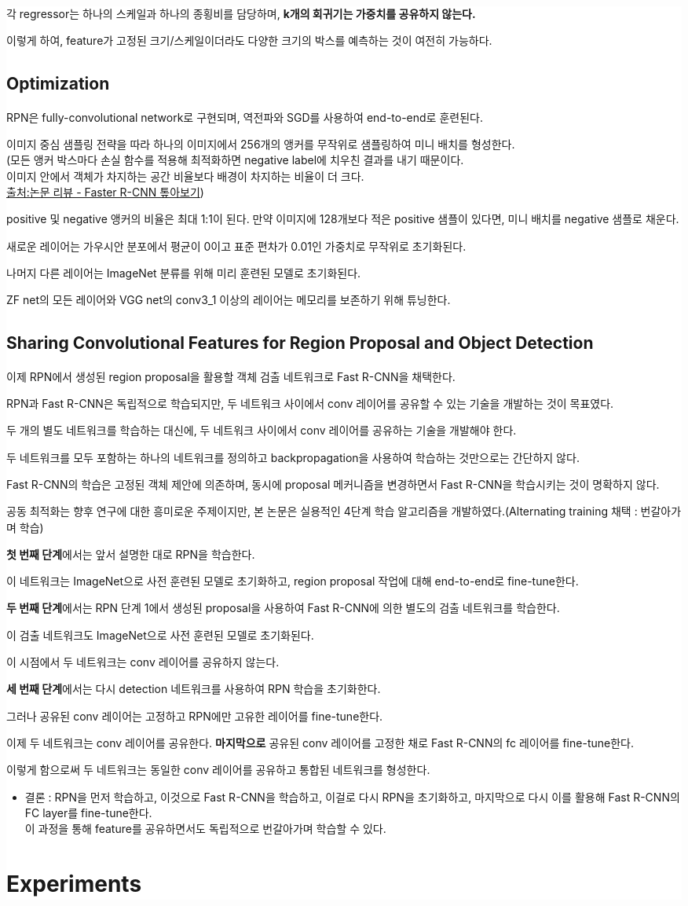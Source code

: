 각 regressor는 하나의 스케일과 하나의 종횡비를 담당하며, **k개의 회귀기는 가중치를 공유하지 않는다.**

이렇게 하여, feature가 고정된 크기/스케일이더라도 다양한 크기의 박스를 예측하는 것이 여전히 가능하다.

## Optimization
RPN은 fully-convolutional network로 구현되며, 역전파와 SGD를 사용하여 end-to-end로 훈련된다.

이미지 중심 샘플링 전략을 따라 하나의 이미지에서 256개의 앵커를 무작위로 샘플링하여 미니 배치를 형성한다.<br>
(모든 앵커 박스마다 손실 함수를 적용해 최적화하면 negative label에 치우친 결과를 내기 때문이다.<br>
이미지 안에서 객체가 차지하는 공간 비율보다 배경이 차지하는 비율이 더 크다.<br>
[출처:논문 리뷰 - Faster R-CNN 톺아보기](https://bkshin.tistory.com/entry/%EB%85%BC%EB%AC%B8-%EB%A6%AC%EB%B7%B0-Faster-R-CNN-%ED%86%BA%EC%95%84%EB%B3%B4%EA%B8%B0))

positive 및 negative 앵커의 비율은 최대 1:1이 된다. 만약 이미지에 128개보다 적은 positive 샘플이 있다면, 미니 배치를 negative 샘플로 채운다.

새로운 레이어는 가우시안 분포에서 평균이 0이고 표준 편차가 0.01인 가중치로 무작위로 초기화된다.

나머지 다른 레이어는 ImageNet 분류를 위해 미리 훈련된 모델로 초기화된다.

ZF net의 모든 레이어와 VGG net의 conv3_1 이상의 레이어는 메모리를 보존하기 위해 튜닝한다.

## Sharing Convolutional Features for Region Proposal and Object Detection
이제 RPN에서 생성된 region proposal을 활용할 객체 검출 네트워크로 Fast R-CNN을 채택한다.

RPN과 Fast R-CNN은 독립적으로 학습되지만, 두 네트워크 사이에서 conv 레이어를 공유할 수 있는 기술을 개발하는 것이 목표였다.

두 개의 별도 네트워크를 학습하는 대신에, 두 네트워크 사이에서 conv 레이어를 공유하는 기술을 개발해야 한다.

두 네트워크를 모두 포함하는 하나의 네트워크를 정의하고 backpropagation을 사용하여 학습하는 것만으로는 간단하지 않다.

Fast R-CNN의 학습은 고정된 객체 제안에 의존하며, 동시에 proposal 메커니즘을 변경하면서 Fast R-CNN을 학습시키는 것이 명확하지 않다.

공동 최적화는 향후 연구에 대한 흥미로운 주제이지만, 본 논문은 실용적인 4단계 학습 알고리즘을 개발하였다.(Alternating training 채택 : 번갈아가며 학습)

**첫 번째 단계**에서는 앞서 설명한 대로 RPN을 학습한다.

이 네트워크는 ImageNet으로 사전 훈련된 모델로 초기화하고, region proposal 작업에 대해 end-to-end로 fine-tune한다.

**두 번째 단계**에서는 RPN 단계 1에서 생성된 proposal을 사용하여 Fast R-CNN에 의한 별도의 검출 네트워크를 학습한다.

이 검출 네트워크도 ImageNet으로 사전 훈련된 모델로 초기화된다.

이 시점에서 두 네트워크는 conv 레이어를 공유하지 않는다.

**세 번째 단계**에서는 다시 detection 네트워크를 사용하여 RPN 학습을 초기화한다.

그러나 공유된 conv 레이어는 고정하고 RPN에만 고유한 레이어를 fine-tune한다.

이제 두 네트워크는 conv 레이어를 공유한다. **마지막으로** 공유된 conv 레이어를 고정한 채로 Fast R-CNN의 fc 레이어를 fine-tune한다.

이렇게 함으로써 두 네트워크는 동일한 conv 레이어를 공유하고 통합된 네트워크를 형성한다.

- 결론 : RPN을 먼저 학습하고, 이것으로 Fast R-CNN을 학습하고, 이걸로 다시 RPN을 초기화하고, 마지막으로 다시 이를 활용해 Fast R-CNN의 FC layer를 fine-tune한다.<br>
이 과정을 통해 feature를 공유하면서도 독립적으로 번갈아가며 학습할 수 있다.

# Experiments